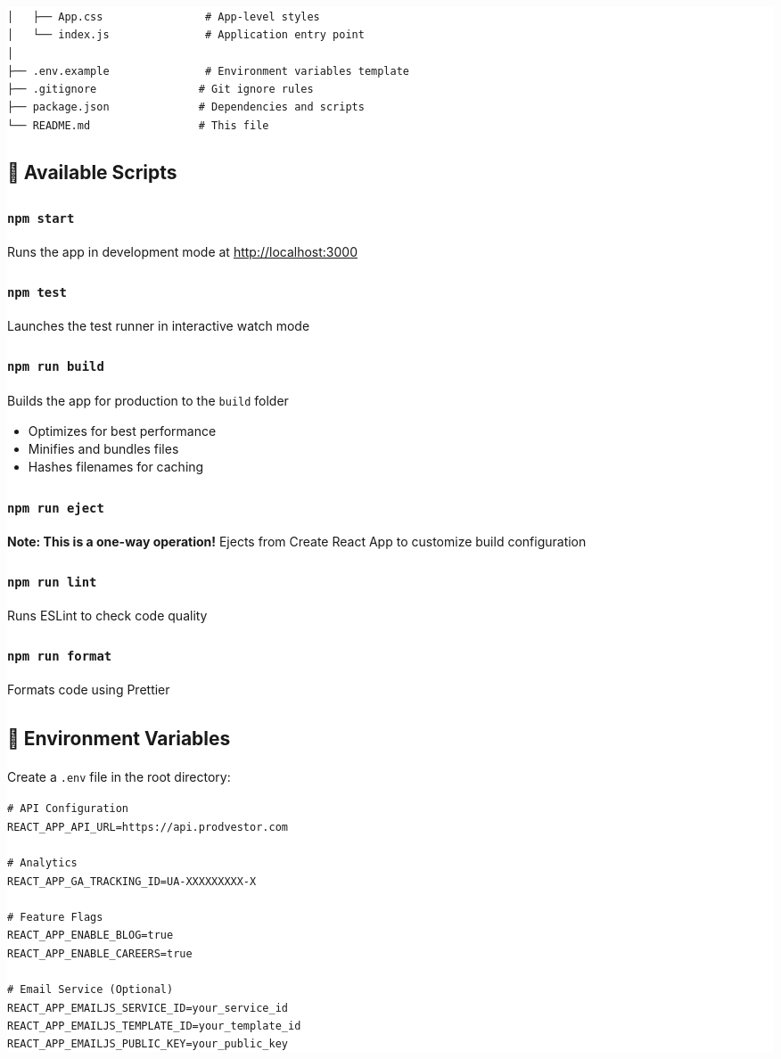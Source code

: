 ```
│   ├── App.css                # App-level styles
│   └── index.js               # Application entry point
│
├── .env.example               # Environment variables template
├── .gitignore                # Git ignore rules
├── package.json              # Dependencies and scripts
└── README.md                 # This file
```

## 📜 Available Scripts

### `npm start`
Runs the app in development mode at [http://localhost:3000](http://localhost:3000)

### `npm test`
Launches the test runner in interactive watch mode

### `npm run build`
Builds the app for production to the `build` folder
- Optimizes for best performance
- Minifies and bundles files
- Hashes filenames for caching

### `npm run eject`
**Note: This is a one-way operation!**
Ejects from Create React App to customize build configuration

### `npm run lint`
Runs ESLint to check code quality

### `npm run format`
Formats code using Prettier

## 🔐 Environment Variables

Create a `.env` file in the root directory:
```env
# API Configuration
REACT_APP_API_URL=https://api.prodvestor.com

# Analytics
REACT_APP_GA_TRACKING_ID=UA-XXXXXXXXX-X

# Feature Flags
REACT_APP_ENABLE_BLOG=true
REACT_APP_ENABLE_CAREERS=true

# Email Service (Optional)
REACT_APP_EMAILJS_SERVICE_ID=your_service_id
REACT_APP_EMAILJS_TEMPLATE_ID=your_template_id
REACT_APP_EMAILJS_PUBLIC_KEY=your_public_key
```
